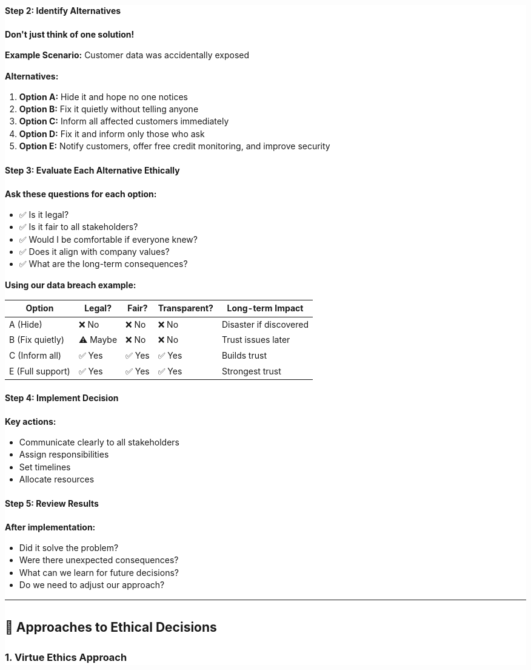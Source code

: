 #### Step 2: Identify Alternatives

**Don't just think of one solution!**

**Example Scenario:** Customer data was accidentally exposed

**Alternatives:**
1. **Option A:** Hide it and hope no one notices
2. **Option B:** Fix it quietly without telling anyone
3. **Option C:** Inform all affected customers immediately
4. **Option D:** Fix it and inform only those who ask
5. **Option E:** Notify customers, offer free credit monitoring, and improve security

#### Step 3: Evaluate Each Alternative Ethically

**Ask these questions for each option:**
- ✅ Is it legal?
- ✅ Is it fair to all stakeholders?
- ✅ Would I be comfortable if everyone knew?
- ✅ Does it align with company values?
- ✅ What are the long-term consequences?

**Using our data breach example:**

| Option | Legal? | Fair? | Transparent? | Long-term Impact |
|--------|--------|-------|--------------|------------------|
| A (Hide) | ❌ No | ❌ No | ❌ No | Disaster if discovered |
| B (Fix quietly) | ⚠️ Maybe | ❌ No | ❌ No | Trust issues later |
| C (Inform all) | ✅ Yes | ✅ Yes | ✅ Yes | Builds trust |
| E (Full support) | ✅ Yes | ✅ Yes | ✅ Yes | Strongest trust |

#### Step 4: Implement Decision

**Key actions:**
- Communicate clearly to all stakeholders
- Assign responsibilities
- Set timelines
- Allocate resources

#### Step 5: Review Results

**After implementation:**
- Did it solve the problem?
- Were there unexpected consequences?
- What can we learn for future decisions?
- Do we need to adjust our approach?

---

## 🧭 Approaches to Ethical Decisions

### 1. Virtue Ethics Approach

